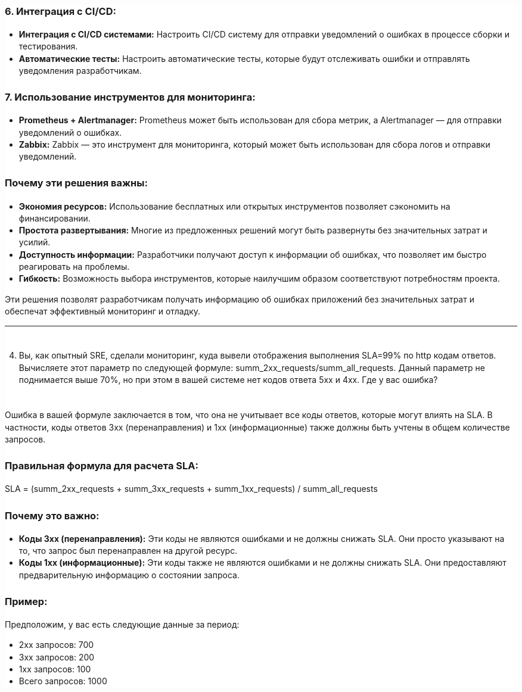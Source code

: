 ### 6. **Интеграция с CI/CD:**
   - **Интеграция с CI/CD системами:** Настроить CI/CD систему для отправки уведомлений о ошибках в процессе сборки и тестирования.
   - **Автоматические тесты:** Настроить автоматические тесты, которые будут отслеживать ошибки и отправлять уведомления разработчикам.

### 7. **Использование инструментов для мониторинга:**
   - **Prometheus + Alertmanager:** Prometheus может быть использован для сбора метрик, а Alertmanager — для отправки уведомлений о ошибках.
   - **Zabbix:** Zabbix — это инструмент для мониторинга, который может быть использован для сбора логов и отправки уведомлений.

### **Почему эти решения важны:**
- **Экономия ресурсов:** Использование бесплатных или открытых инструментов позволяет сэкономить на финансировании.
- **Простота развертывания:** Многие из предложенных решений могут быть развернуты без значительных затрат и усилий.
- **Доступность информации:** Разработчики получают доступ к информации об ошибках, что позволяет им быстро реагировать на проблемы.
- **Гибкость:** Возможность выбора инструментов, которые наилучшим образом соответствуют потребностям проекта.

Эти решения позволят разработчикам получать информацию об ошибках приложений без значительных затрат и обеспечат эффективный мониторинг и отладку.

---

#
4. Вы, как опытный SRE, сделали мониторинг, куда вывели отображения выполнения SLA=99% по http кодам ответов. 
Вычисляете этот параметр по следующей формуле: summ_2xx_requests/summ_all_requests. Данный параметр не поднимается выше 
70%, но при этом в вашей системе нет кодов ответа 5xx и 4xx. Где у вас ошибка?
#

Ошибка в вашей формуле заключается в том, что она не учитывает все коды ответов, которые могут влиять на SLA. В частности, коды ответов 3xx (перенаправления) и 1xx (информационные) также должны быть учтены в общем количестве запросов. 

### Правильная формула для расчета SLA:
SLA = (summ_2xx_requests + summ_3xx_requests + summ_1xx_requests) / summ_all_requests

### Почему это важно:
- **Коды 3xx (перенаправления):** Эти коды не являются ошибками и не должны снижать SLA. Они просто указывают на то, что запрос был перенаправлен на другой ресурс.
- **Коды 1xx (информационные):** Эти коды также не являются ошибками и не должны снижать SLA. Они предоставляют предварительную информацию о состоянии запроса.

### Пример:
Предположим, у вас есть следующие данные за период:
- 2xx запросов: 700
- 3xx запросов: 200
- 1xx запросов: 100
- Всего запросов: 1000
